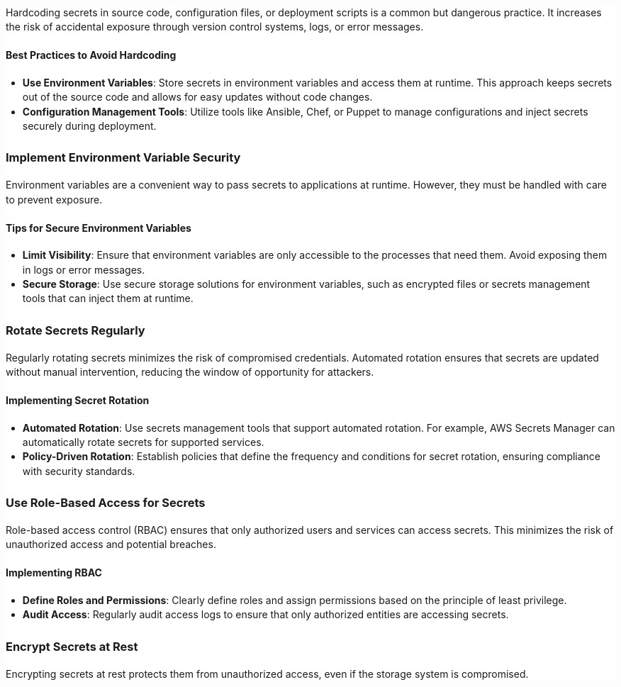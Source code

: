 Hardcoding secrets in source code, configuration files, or deployment scripts is a common but dangerous practice. It increases the risk of accidental exposure through version control systems, logs, or error messages.

#### Best Practices to Avoid Hardcoding

- **Use Environment Variables**: Store secrets in environment variables and access them at runtime. This approach keeps secrets out of the source code and allows for easy updates without code changes.
- **Configuration Management Tools**: Utilize tools like Ansible, Chef, or Puppet to manage configurations and inject secrets securely during deployment.

### Implement Environment Variable Security

Environment variables are a convenient way to pass secrets to applications at runtime. However, they must be handled with care to prevent exposure.

#### Tips for Secure Environment Variables

- **Limit Visibility**: Ensure that environment variables are only accessible to the processes that need them. Avoid exposing them in logs or error messages.
- **Secure Storage**: Use secure storage solutions for environment variables, such as encrypted files or secrets management tools that can inject them at runtime.

### Rotate Secrets Regularly

Regularly rotating secrets minimizes the risk of compromised credentials. Automated rotation ensures that secrets are updated without manual intervention, reducing the window of opportunity for attackers.

#### Implementing Secret Rotation

- **Automated Rotation**: Use secrets management tools that support automated rotation. For example, AWS Secrets Manager can automatically rotate secrets for supported services.
- **Policy-Driven Rotation**: Establish policies that define the frequency and conditions for secret rotation, ensuring compliance with security standards.

### Use Role-Based Access for Secrets

Role-based access control (RBAC) ensures that only authorized users and services can access secrets. This minimizes the risk of unauthorized access and potential breaches.

#### Implementing RBAC

- **Define Roles and Permissions**: Clearly define roles and assign permissions based on the principle of least privilege.
- **Audit Access**: Regularly audit access logs to ensure that only authorized entities are accessing secrets.

### Encrypt Secrets at Rest

Encrypting secrets at rest protects them from unauthorized access, even if the storage system is compromised.
